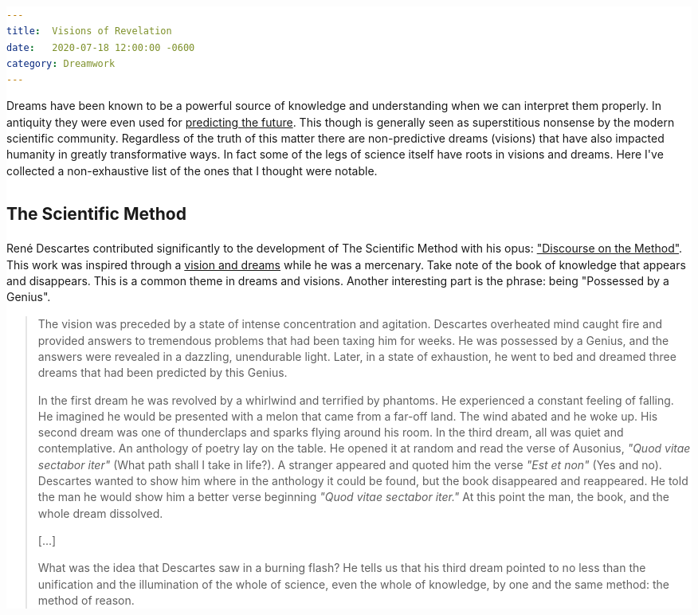 ```yaml
---
title:  Visions of Revelation
date:   2020-07-18 12:00:00 -0600
category: Dreamwork
---
```


<script setup>
import YouTube from '../../components/YouTube.vue'
</script>

Dreams have been known to be a powerful source of knowledge and understanding when we can interpret them
properly. In antiquity they were even used for [predicting the future](https://en.wikipedia.org/wiki/Oneiromancy).
This though is generally seen as superstitious nonsense by the modern scientific community. Regardless of the truth of this matter
there are non-predictive dreams (visions) that have also impacted humanity in greatly transformative ways.
In fact some of the legs of science itself have roots in visions and dreams. Here I've collected a non-exhaustive list of the ones
that I thought were notable.

## The Scientific Method

René Descartes contributed significantly to the development of The Scientific Method with his opus:
["Discourse on the Method"](https://en.wikipedia.org/wiki/Discourse_on_the_Method).
This work was inspired through a [vision and dreams](https://en.wikipedia.org/wiki/Ren%C3%A9_Descartes#Visions) while he was a mercenary. Take note of the book of knowledge
that appears and disappears. This is a common theme in dreams and visions. Another interesting part
is the phrase: being "Possessed by a Genius".

> The vision was preceded by a state of intense concentration and agitation. Descartes overheated mind caught fire and provided answers to tremendous problems that had been taxing him for weeks. He was possessed by a Genius, and the answers were revealed in a dazzling, unendurable light. Later, in a state of exhaustion, he went to bed and dreamed three dreams that had been predicted by this Genius.
>
> In the first dream he was revolved by a whirlwind and terrified by phantoms. He experienced a constant feeling of falling. He imagined he would be presented with a melon that came from a far-off land. The wind abated and he woke up. His second dream was one of thunderclaps and sparks flying around his room. In the third dream, all was quiet and contemplative. An anthology of poetry lay on the table. He opened it at random and read the verse of Ausonius, <em>"Quod vitae sectabor iter"</em> (What path shall I take in life?). A stranger appeared and quoted him the verse <em>"Est et non"</em> (Yes and no). Descartes wanted to show him where in the anthology it could be found, but the book disappeared and reappeared. He told the man he would show him a better verse beginning <em>"Quod vitae sectabor iter."</em> At this point the man, the book, and the whole dream dissolved.
>
> [...]
>
> What was the idea that Descartes saw in a burning flash? He tells us that his third dream pointed to no less than the unification and the illumination of the whole of science, even the whole of knowledge, by one and the same method: the method of reason.


[^1]: [Otto Loewi (1873–1961): Dreamer and Nobel laureate](https://www.ncbi.nlm.nih.gov/pmc/articles/PMC4291908/)